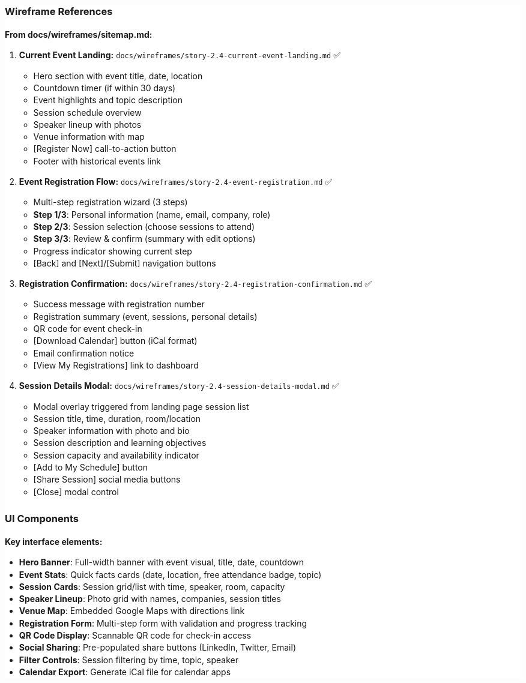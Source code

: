 
### Wireframe References
**From docs/wireframes/sitemap.md:**

1. **Current Event Landing:** `docs/wireframes/story-2.4-current-event-landing.md` ✅
   - Hero section with event title, date, location
   - Countdown timer (if within 30 days)
   - Event highlights and topic description
   - Session schedule overview
   - Speaker lineup with photos
   - Venue information with map
   - [Register Now] call-to-action button
   - Footer with historical events link

2. **Event Registration Flow:** `docs/wireframes/story-2.4-event-registration.md` ✅
   - Multi-step registration wizard (3 steps)
   - **Step 1/3**: Personal information (name, email, company, role)
   - **Step 2/3**: Session selection (choose sessions to attend)
   - **Step 3/3**: Review & confirm (summary with edit options)
   - Progress indicator showing current step
   - [Back] and [Next]/[Submit] navigation buttons

3. **Registration Confirmation:** `docs/wireframes/story-2.4-registration-confirmation.md` ✅
   - Success message with registration number
   - Registration summary (event, sessions, personal details)
   - QR code for event check-in
   - [Download Calendar] button (iCal format)
   - Email confirmation notice
   - [View My Registrations] link to dashboard

4. **Session Details Modal:** `docs/wireframes/story-2.4-session-details-modal.md` ✅
   - Modal overlay triggered from landing page session list
   - Session title, time, duration, room/location
   - Speaker information with photo and bio
   - Session description and learning objectives
   - Session capacity and availability indicator
   - [Add to My Schedule] button
   - [Share Session] social media buttons
   - [Close] modal control

### UI Components
**Key interface elements:**
- **Hero Banner**: Full-width banner with event visual, title, date, countdown
- **Event Stats**: Quick facts cards (date, location, free attendance badge, topic)
- **Session Cards**: Session grid/list with time, speaker, room, capacity
- **Speaker Lineup**: Photo grid with names, companies, session titles
- **Venue Map**: Embedded Google Maps with directions link
- **Registration Form**: Multi-step form with validation and progress tracking
- **QR Code Display**: Scannable QR code for check-in access
- **Social Sharing**: Pre-populated share buttons (LinkedIn, Twitter, Email)
- **Filter Controls**: Session filtering by time, topic, speaker
- **Calendar Export**: Generate iCal file for calendar apps
